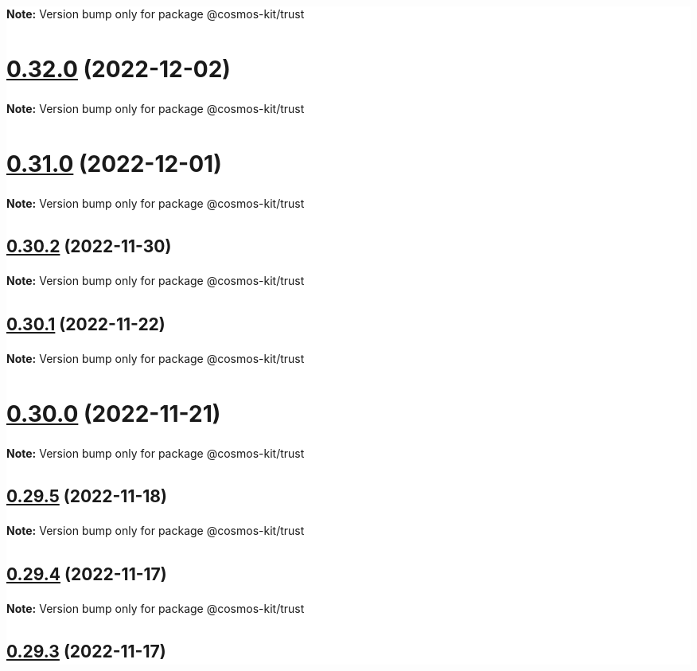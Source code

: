 **Note:** Version bump only for package @cosmos-kit/trust

# [0.32.0](https://github.com/cosmology-tech/cosmos-kit/compare/@cosmos-kit/trust@0.31.0...@cosmos-kit/trust@0.32.0) (2022-12-02)

**Note:** Version bump only for package @cosmos-kit/trust

# [0.31.0](https://github.com/cosmology-tech/cosmos-kit/compare/@cosmos-kit/trust@0.30.2...@cosmos-kit/trust@0.31.0) (2022-12-01)

**Note:** Version bump only for package @cosmos-kit/trust

## [0.30.2](https://github.com/cosmology-tech/cosmos-kit/compare/@cosmos-kit/trust@0.30.1...@cosmos-kit/trust@0.30.2) (2022-11-30)

**Note:** Version bump only for package @cosmos-kit/trust

## [0.30.1](https://github.com/cosmology-tech/cosmos-kit/compare/@cosmos-kit/trust@0.30.0...@cosmos-kit/trust@0.30.1) (2022-11-22)

**Note:** Version bump only for package @cosmos-kit/trust

# [0.30.0](https://github.com/cosmology-tech/cosmos-kit/compare/@cosmos-kit/trust@0.29.5...@cosmos-kit/trust@0.30.0) (2022-11-21)

**Note:** Version bump only for package @cosmos-kit/trust

## [0.29.5](https://github.com/cosmology-tech/cosmos-kit/compare/@cosmos-kit/trust@0.29.4...@cosmos-kit/trust@0.29.5) (2022-11-18)

**Note:** Version bump only for package @cosmos-kit/trust

## [0.29.4](https://github.com/cosmology-tech/cosmos-kit/compare/@cosmos-kit/trust@0.29.3...@cosmos-kit/trust@0.29.4) (2022-11-17)

**Note:** Version bump only for package @cosmos-kit/trust

## [0.29.3](https://github.com/cosmology-tech/cosmos-kit/compare/@cosmos-kit/trust@0.29.2...@cosmos-kit/trust@0.29.3) (2022-11-17)
